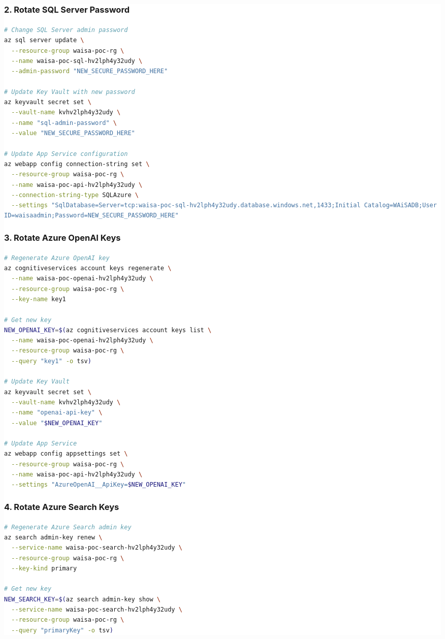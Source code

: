 ### 2. Rotate SQL Server Password
```bash
# Change SQL Server admin password
az sql server update \
  --resource-group waisa-poc-rg \
  --name waisa-poc-sql-hv2lph4y32udy \
  --admin-password "NEW_SECURE_PASSWORD_HERE"

# Update Key Vault with new password
az keyvault secret set \
  --vault-name kvhv2lph4y32udy \
  --name "sql-admin-password" \
  --value "NEW_SECURE_PASSWORD_HERE"

# Update App Service configuration
az webapp config connection-string set \
  --resource-group waisa-poc-rg \
  --name waisa-poc-api-hv2lph4y32udy \
  --connection-string-type SQLAzure \
  --settings "SqlDatabase=Server=tcp:waisa-poc-sql-hv2lph4y32udy.database.windows.net,1433;Initial Catalog=WAiSADB;User ID=waisaadmin;Password=NEW_SECURE_PASSWORD_HERE"
```

### 3. Rotate Azure OpenAI Keys
```bash
# Regenerate Azure OpenAI key
az cognitiveservices account keys regenerate \
  --name waisa-poc-openai-hv2lph4y32udy \
  --resource-group waisa-poc-rg \
  --key-name key1

# Get new key
NEW_OPENAI_KEY=$(az cognitiveservices account keys list \
  --name waisa-poc-openai-hv2lph4y32udy \
  --resource-group waisa-poc-rg \
  --query "key1" -o tsv)

# Update Key Vault
az keyvault secret set \
  --vault-name kvhv2lph4y32udy \
  --name "openai-api-key" \
  --value "$NEW_OPENAI_KEY"

# Update App Service
az webapp config appsettings set \
  --resource-group waisa-poc-rg \
  --name waisa-poc-api-hv2lph4y32udy \
  --settings "AzureOpenAI__ApiKey=$NEW_OPENAI_KEY"
```

### 4. Rotate Azure Search Keys
```bash
# Regenerate Azure Search admin key
az search admin-key renew \
  --service-name waisa-poc-search-hv2lph4y32udy \
  --resource-group waisa-poc-rg \
  --key-kind primary

# Get new key
NEW_SEARCH_KEY=$(az search admin-key show \
  --service-name waisa-poc-search-hv2lph4y32udy \
  --resource-group waisa-poc-rg \
  --query "primaryKey" -o tsv)
```